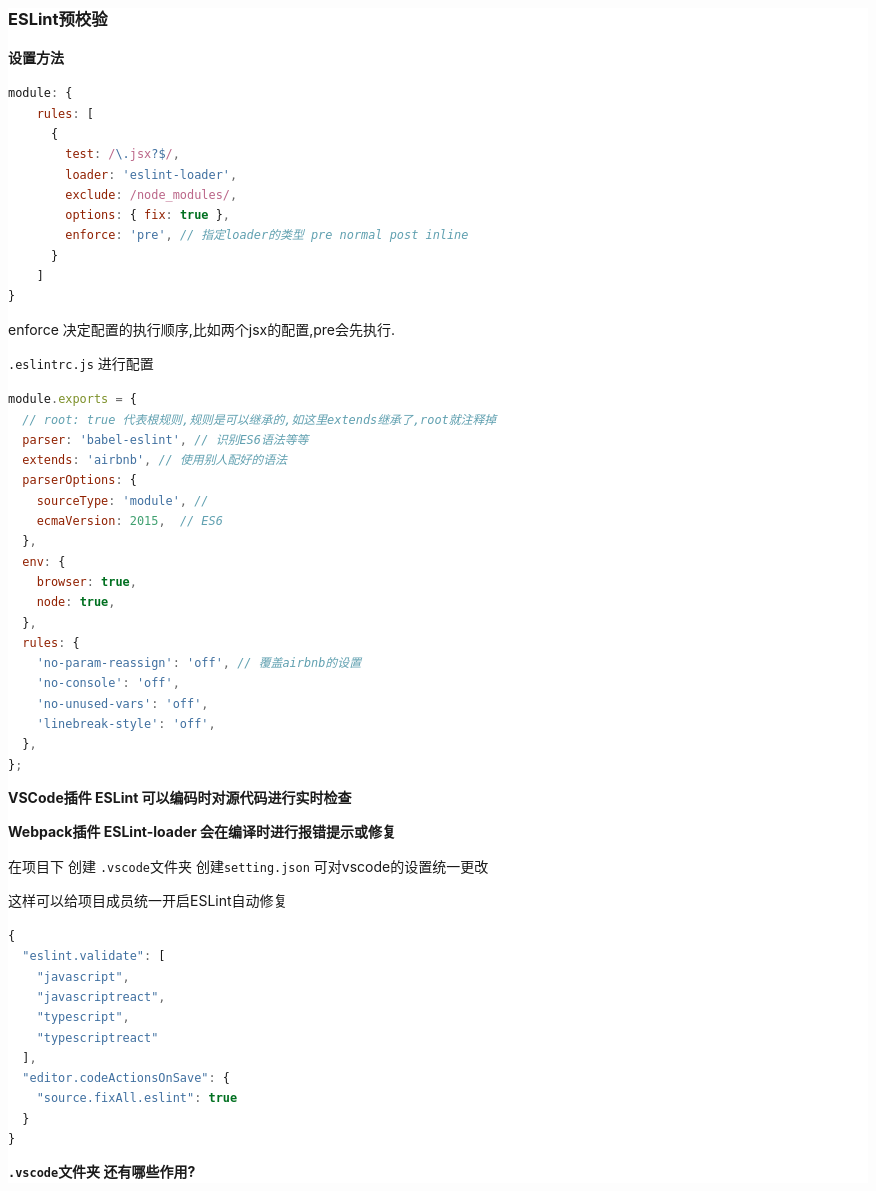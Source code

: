 ### ESLint预校验

__设置方法__
```js
module: {
    rules: [
      {
        test: /\.jsx?$/,
        loader: 'eslint-loader',
        exclude: /node_modules/,
        options: { fix: true },
        enforce: 'pre', // 指定loader的类型 pre normal post inline
      }
    ]
}
```
enforce 决定配置的执行顺序,比如两个jsx的配置,pre会先执行.

`.eslintrc.js` 进行配置

```js
module.exports = {
  // root: true 代表根规则,规则是可以继承的,如这里extends继承了,root就注释掉
  parser: 'babel-eslint', // 识别ES6语法等等
  extends: 'airbnb', // 使用别人配好的语法
  parserOptions: {
    sourceType: 'module', //
    ecmaVersion: 2015,  // ES6
  },
  env: {
    browser: true,
    node: true,
  },
  rules: {
    'no-param-reassign': 'off', // 覆盖airbnb的设置
    'no-console': 'off',
    'no-unused-vars': 'off',
    'linebreak-style': 'off',
  },
};
```

__VSCode插件 ESLint 可以编码时对源代码进行实时检查__

__Webpack插件 ESLint-loader 会在编译时进行报错提示或修复__

在项目下 创建 `.vscode`文件夹 创建`setting.json` 可对vscode的设置统一更改

这样可以给项目成员统一开启ESLint自动修复
```js
{
  "eslint.validate": [
    "javascript",
    "javascriptreact",
    "typescript",
    "typescriptreact"
  ],
  "editor.codeActionsOnSave": {
    "source.fixAll.eslint": true
  }
}
```
__`.vscode`文件夹 还有哪些作用?__
